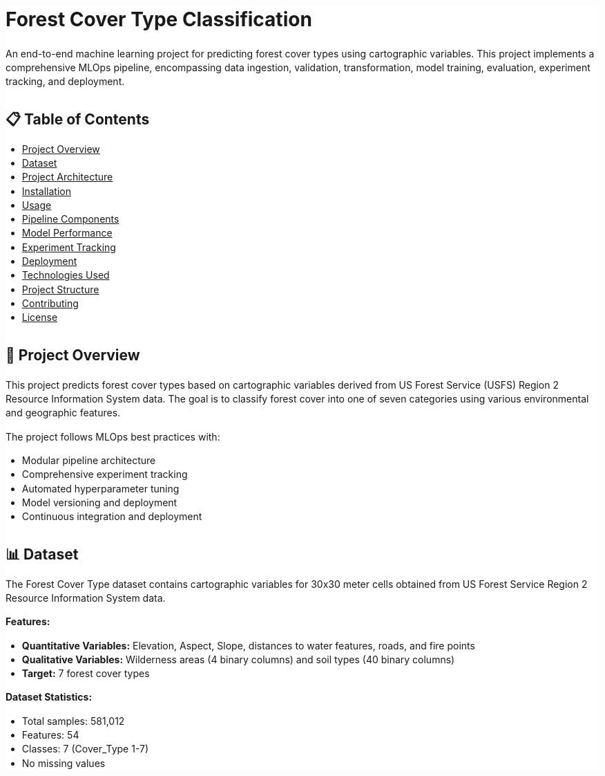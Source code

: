 # Forest Cover Type Classification

An end-to-end machine learning project for predicting forest cover types using cartographic variables. This project implements a comprehensive MLOps pipeline, encompassing data ingestion, validation, transformation, model training, evaluation, experiment tracking, and deployment.

## 📋 Table of Contents

- [Project Overview](#project-overview)
- [Dataset](#dataset)
- [Project Architecture](#project-architecture)
- [Installation](#installation)
- [Usage](#usage)
- [Pipeline Components](#pipeline-components)
- [Model Performance](#model-performance)
- [Experiment Tracking](#experiment-tracking)
- [Deployment](#deployment)
- [Technologies Used](#technologies-used)
- [Project Structure](#project-structure)
- [Contributing](#contributing)
- [License](#license)

## 🌲 Project Overview

This project predicts forest cover types based on cartographic variables derived from US Forest Service (USFS) Region 2 Resource Information System data. The goal is to classify forest cover into one of seven categories using various environmental and geographic features.

The project follows MLOps best practices with:
- Modular pipeline architecture
- Comprehensive experiment tracking
- Automated hyperparameter tuning
- Model versioning and deployment
- Continuous integration and deployment

## 📊 Dataset

The Forest Cover Type dataset contains cartographic variables for 30x30 meter cells obtained from US Forest Service Region 2 Resource Information System data.

**Features:**
- **Quantitative Variables:** Elevation, Aspect, Slope, distances to water features, roads, and fire points
- **Qualitative Variables:** Wilderness areas (4 binary columns) and soil types (40 binary columns)
- **Target:** 7 forest cover types

**Dataset Statistics:**
- Total samples: 581,012
- Features: 54
- Classes: 7 (Cover_Type 1-7)
- No missing values
